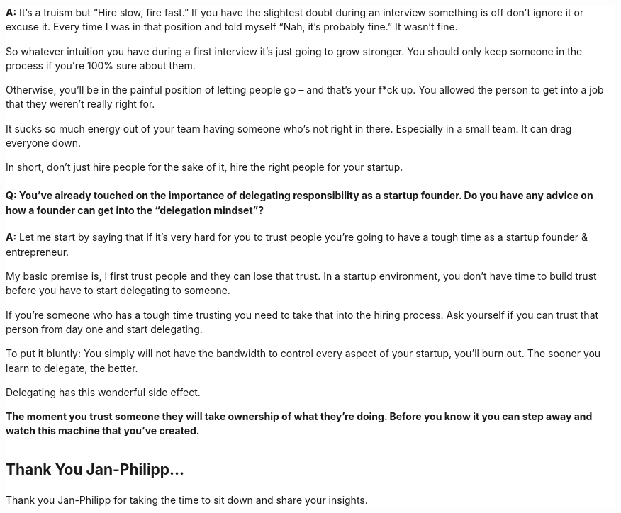 **A:** It’s a truism but “Hire slow, fire fast.” If you have the slightest doubt during an interview something is off don’t ignore it or excuse it. Every time I was in that position and told myself “Nah, it’s probably fine.” It wasn’t fine.

So whatever intuition you have during a first interview it’s just going to grow stronger. You should only keep someone in the process if you're 100% sure about them.

Otherwise, you’ll be in the painful position of letting people go – and that’s your f\*ck up. You allowed the person to get into a job that they weren’t really right for.

It sucks so much energy out of your team having someone who’s not right in there. Especially in a small team. It can drag everyone down.

In short, don’t just hire people for the sake of it, hire the right people for your startup.

#### Q: You’ve already touched on the importance of delegating responsibility as a startup founder. Do you have any advice on how a founder can get into the “delegation mindset”?

**A:** Let me start by saying that if it’s very hard for you to trust people you’re going to have a tough time as a startup founder & entrepreneur.

My basic premise is, I first trust people and they can lose that trust. In a startup environment, you don’t have time to build trust before you have to start delegating to someone.

If you’re someone who has a tough time trusting you need to take that into the hiring process. Ask yourself if you can trust that person from day one and start delegating.

To put it bluntly: You simply will not have the bandwidth to control every aspect of your startup, you’ll burn out. The sooner you learn to delegate, the better.

Delegating has this wonderful side effect.

**The moment you trust someone they will take ownership of what they’re doing. Before you know it you can step away and watch this machine that you’ve created.**

## Thank You Jan-Philipp…

Thank you Jan-Philipp for taking the time to sit down and share your insights.

